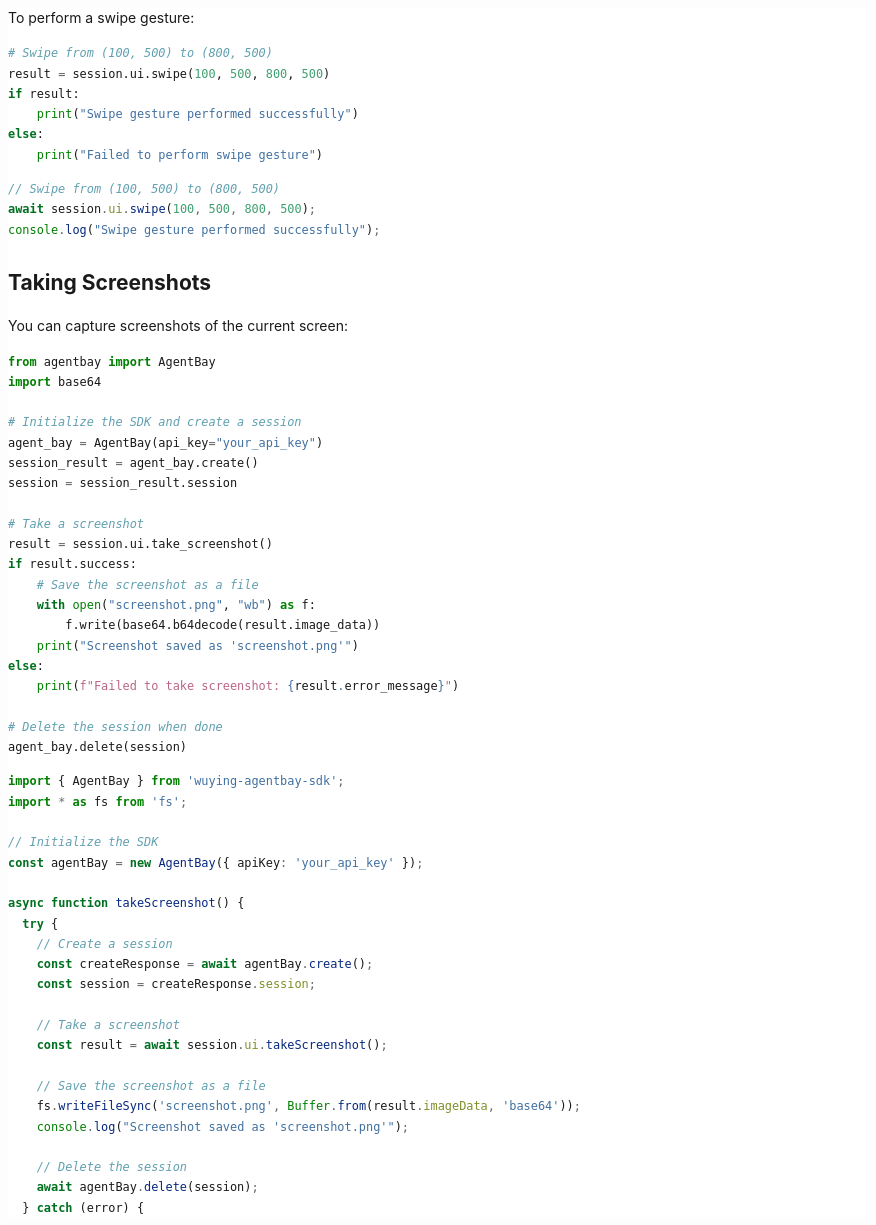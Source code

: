 To perform a swipe gesture:

```python
# Swipe from (100, 500) to (800, 500)
result = session.ui.swipe(100, 500, 800, 500)
if result:
    print("Swipe gesture performed successfully")
else:
    print("Failed to perform swipe gesture")
```

```typescript
// Swipe from (100, 500) to (800, 500)
await session.ui.swipe(100, 500, 800, 500);
console.log("Swipe gesture performed successfully");
```

## Taking Screenshots

You can capture screenshots of the current screen:

```python
from agentbay import AgentBay
import base64

# Initialize the SDK and create a session
agent_bay = AgentBay(api_key="your_api_key")
session_result = agent_bay.create()
session = session_result.session

# Take a screenshot
result = session.ui.take_screenshot()
if result.success:
    # Save the screenshot as a file
    with open("screenshot.png", "wb") as f:
        f.write(base64.b64decode(result.image_data))
    print("Screenshot saved as 'screenshot.png'")
else:
    print(f"Failed to take screenshot: {result.error_message}")

# Delete the session when done
agent_bay.delete(session)
```

```typescript
import { AgentBay } from 'wuying-agentbay-sdk';
import * as fs from 'fs';

// Initialize the SDK
const agentBay = new AgentBay({ apiKey: 'your_api_key' });

async function takeScreenshot() {
  try {
    // Create a session
    const createResponse = await agentBay.create();
    const session = createResponse.session;
    
    // Take a screenshot
    const result = await session.ui.takeScreenshot();
    
    // Save the screenshot as a file
    fs.writeFileSync('screenshot.png', Buffer.from(result.imageData, 'base64'));
    console.log("Screenshot saved as 'screenshot.png'");
    
    // Delete the session
    await agentBay.delete(session);
  } catch (error) {
```